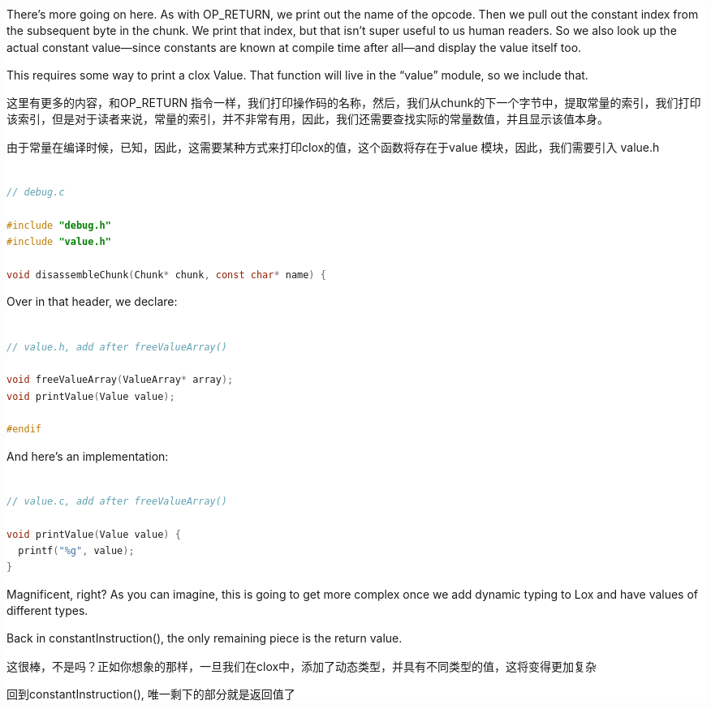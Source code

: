 There’s more going on here. As with OP_RETURN, we print out the name of the opcode. Then we pull out the constant index from the subsequent byte in the chunk. We print that index, but that isn’t super useful to us human readers. So we also look up the actual constant value—since constants are known at compile time after all—and display the value itself too.

This requires some way to print a clox Value. That function will live in the “value” module, so we include that.

这里有更多的内容，和OP_RETURN 指令一样，我们打印操作码的名称，然后，我们从chunk的下一个字节中，提取常量的索引，我们打印该索引，但是对于读者来说，常量的索引，并不非常有用，因此，我们还需要查找实际的常量数值，并且显示该值本身。

由于常量在编译时候，已知，因此，这需要某种方式来打印clox的值，这个函数将存在于value 模块，因此，我们需要引入 value.h

```c

// debug.c

#include "debug.h"
#include "value.h"

void disassembleChunk(Chunk* chunk, const char* name) {

```

Over in that header, we declare:

```c

// value.h, add after freeValueArray()

void freeValueArray(ValueArray* array);
void printValue(Value value);

#endif

```

And here’s an implementation:

```c

// value.c, add after freeValueArray()

void printValue(Value value) {
  printf("%g", value);
}

```

Magnificent, right? As you can imagine, this is going to get more complex once we add dynamic typing to Lox and have values of different types.

Back in constantInstruction(), the only remaining piece is the return value.

这很棒，不是吗？正如你想象的那样，一旦我们在clox中，添加了动态类型，并具有不同类型的值，这将变得更加复杂

回到constantInstruction(), 唯一剩下的部分就是返回值了
